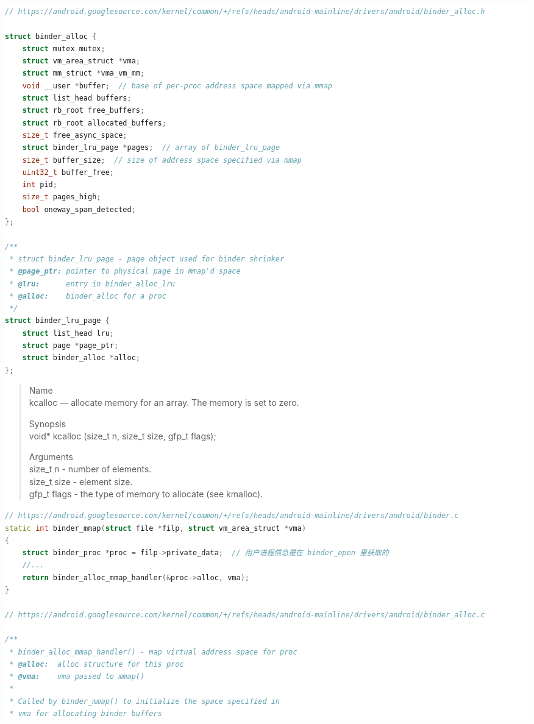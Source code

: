 ```cpp
// https://android.googlesource.com/kernel/common/+/refs/heads/android-mainline/drivers/android/binder_alloc.h

struct binder_alloc {
	struct mutex mutex;
	struct vm_area_struct *vma;
	struct mm_struct *vma_vm_mm;
	void __user *buffer;  // base of per-proc address space mapped via mmap
	struct list_head buffers;
	struct rb_root free_buffers;
	struct rb_root allocated_buffers;
	size_t free_async_space;
	struct binder_lru_page *pages;  // array of binder_lru_page
	size_t buffer_size;  // size of address space specified via mmap
	uint32_t buffer_free;
	int pid;
	size_t pages_high;
	bool oneway_spam_detected;
};

/**
 * struct binder_lru_page - page object used for binder shrinker
 * @page_ptr: pointer to physical page in mmap'd space
 * @lru:      entry in binder_alloc_lru
 * @alloc:    binder_alloc for a proc
 */
struct binder_lru_page {
	struct list_head lru;
	struct page *page_ptr;
	struct binder_alloc *alloc;
};
```

> Name  
> kcalloc — allocate memory for an array. The memory is set to zero.
> 
> Synopsis  
> void* kcalloc (size_t n, size_t size, gfp_t flags);
>  
> Arguments  
> size_t n - number of elements.  
> size_t size - element size.  
> gfp_t flags - the type of memory to allocate (see kmalloc).  

```cpp
// https://android.googlesource.com/kernel/common/+/refs/heads/android-mainline/drivers/android/binder.c
static int binder_mmap(struct file *filp, struct vm_area_struct *vma)
{
	struct binder_proc *proc = filp->private_data;  // 用户进程信息是在 binder_open 里获取的
	//...
	return binder_alloc_mmap_handler(&proc->alloc, vma);
}

// https://android.googlesource.com/kernel/common/+/refs/heads/android-mainline/drivers/android/binder_alloc.c

/**
 * binder_alloc_mmap_handler() - map virtual address space for proc
 * @alloc:	alloc structure for this proc
 * @vma:	vma passed to mmap()
 *
 * Called by binder_mmap() to initialize the space specified in
 * vma for allocating binder buffers
```